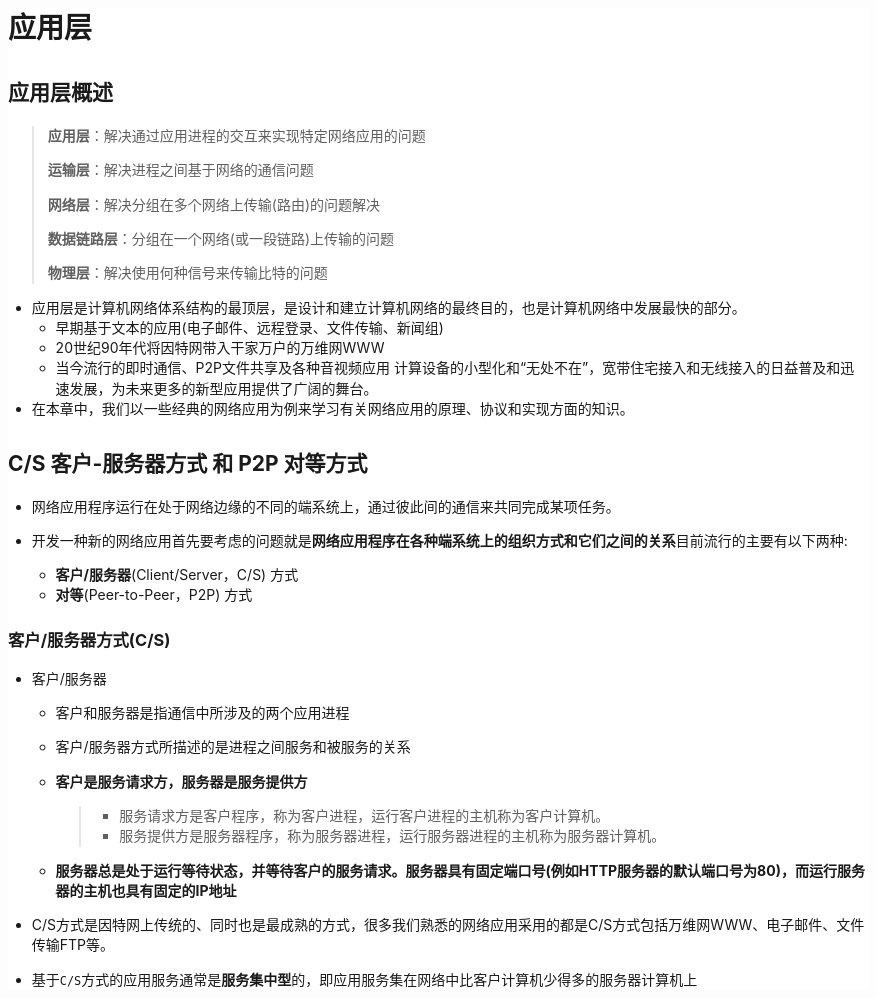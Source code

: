 # 应用层





## 应用层概述



> **应用层**：解决通过应用进程的交互来实现特定网络应用的问题
>
> **运输层**：解决进程之间基于网络的通信问题
>
> **网络层**：解决分组在多个网络上传输(路由)的问题解决
>
> **数据链路层**：分组在一个网络(或一段链路)上传输的问题
>
> **物理层**：解决使用何种信号来传输比特的问题



- 应用层是计算机网络体系结构的最顶层，是设计和建立计算机网络的最终目的，也是计算机网络中发展最快的部分。
  - 早期基于文本的应用(电子邮件、远程登录、文件传输、新闻组)
  - 20世纪90年代将因特网带入干家万户的万维网WWW
  - 当今流行的即时通信、P2P文件共享及各种音视频应用
    计算设备的小型化和“无处不在”，宽带住宅接入和无线接入的日益普及和迅速发展，为未来更多的新型应用提供了广阔的舞台。
- 在本章中，我们以一些经典的网络应用为例来学习有关网络应用的原理、协议和实现方面的知识。



## C/S 客户-服务器方式 和 P2P 对等方式

- 网络应用程序运行在处于网络边缘的不同的端系统上，通过彼此间的通信来共同完成某项任务。

- 开发一种新的网络应用首先要考虑的问题就是**网络应用程序在各种端系统上的组织方式和它们之间的关系**目前流行的主要有以下两种:
  - **客户/服务器**(Client/Server，C/S) 方式
  - **对等**(Peer-to-Peer，P2P) 方式



### **客户/服务**器方式(C/S)

- 客户/服务器

  - 客户和服务器是指通信中所涉及的两个应用进程

  - 客户/服务器方式所描述的是进程之间服务和被服务的关系

  - **客户是服务请求方，服务器是服务提供方**

    > - 服务请求方是客户程序，称为客户进程，运行客户进程的主机称为客户计算机。
    > - 服务提供方是服务器程序，称为服务器进程，运行服务器进程的主机称为服务器计算机。

  - **服务器总是处于运行等待状态，并等待客户的服务请求。服务器具有固定端口号(例如HTTP服务器的默认端口号为80)，而运行服务器的主机也具有固定的IP地址**

- C/S方式是因特网上传统的、同时也是最成熟的方式，很多我们熟悉的网络应用采用的都是C/S方式包括万维网WWW、电子邮件、文件传输FTP等。

- 基于`C/S`方式的应用服务通常是**服务集中型**的，即应用服务集在网络中比客户计算机少得多的服务器计算机上
